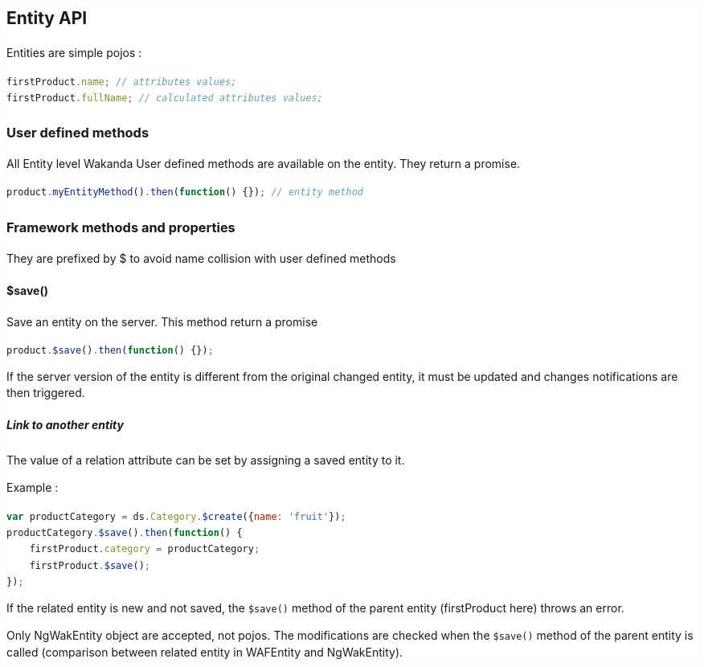 
## Entity API

Entities are simple pojos :


```javascript
firstProduct.name; // attributes values;
firstProduct.fullName; // calculated attributes values;
```


### User defined methods

All Entity level Wakanda User defined methods are available on the entity. They return a promise.


```javascript
product.myEntityMethod().then(function() {}); // entity method
```



### Framework methods and properties

They are prefixed by $ to avoid name collision with user defined methods


#### $save()

Save an entity on the server. This method return a promise


```javascript
product.$save().then(function() {});
```


If the server version of the entity is different from the original changed entity, it must be updated and changes notifications are then triggered.


##### Link to another entity

The value of a relation attribute can be set by assigning a saved entity to it. 

Example :

```javascript
var productCategory = ds.Category.$create({name: 'fruit'});
productCategory.$save().then(function() {
	firstProduct.category = productCategory;
	firstProduct.$save();
});
```


If the related entity is new and not saved, the `$save()` method of the parent entity (firstProduct here) throws an error.

Only NgWakEntity object are  accepted, not pojos.
The modifications are checked when the `$save()` method of the parent entity is called (comparison between related entity in WAFEntity and NgWakEntity). 
